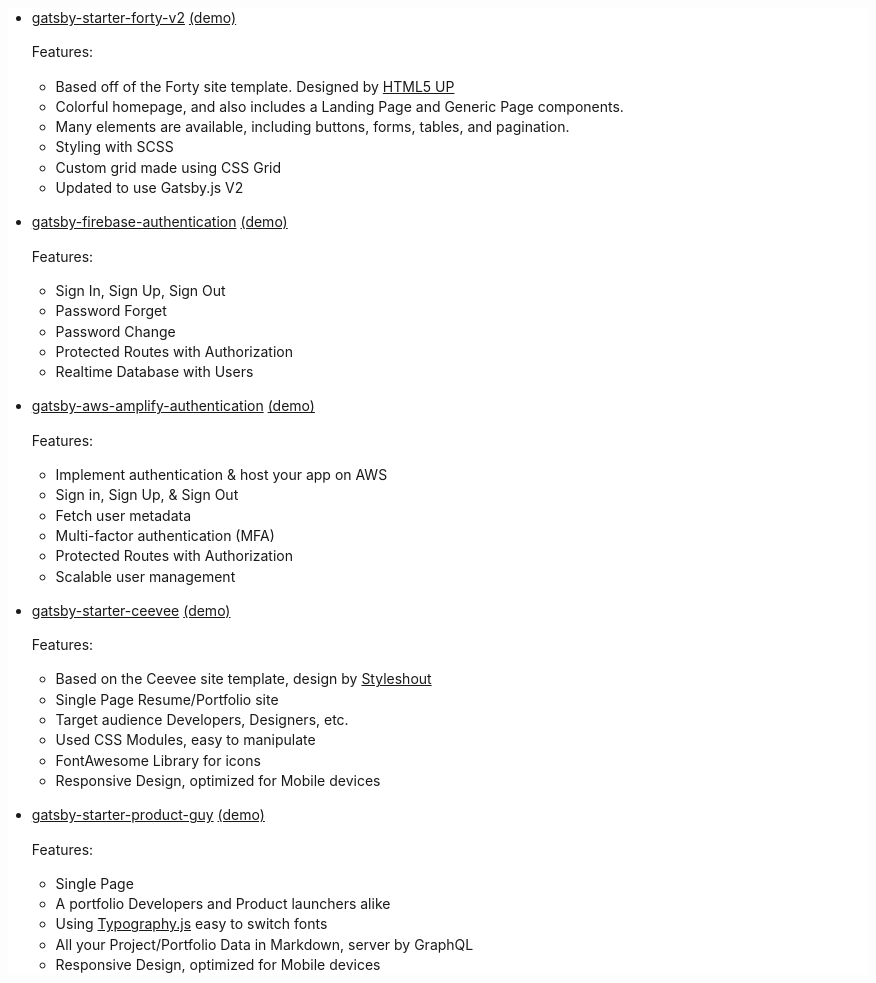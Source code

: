 - [gatsby-starter-forty-v2](https://github.com/codebushi/gatsby-starter-forty-v2)
  [(demo)](http://gatsby-forty-v2.surge.sh/)

  Features:

  - Based off of the Forty site template. Designed by
    [HTML5 UP](https://html5up.net/forty)
  - Colorful homepage, and also includes a Landing Page and Generic Page components.
  - Many elements are available, including buttons, forms, tables, and pagination.
  - Styling with SCSS
  - Custom grid made using CSS Grid
  - Updated to use Gatsby.js V2

- [gatsby-firebase-authentication](https://github.com/rwieruch/gatsby-firebase-authentication) [(demo)](https://react-firebase-authentication.wieruch.com/)

  Features:

  - Sign In, Sign Up, Sign Out
  - Password Forget
  - Password Change
  - Protected Routes with Authorization
  - Realtime Database with Users

- [gatsby-aws-amplify-authentication](https://github.com/dabit3/gatsby-auth-starter-aws-amplify) [(demo)](http://gatsbyauth-20180816145726-hosting-bucket.s3-website-us-east-1.amazonaws.com/)

  Features:

  - Implement authentication & host your app on AWS
  - Sign in, Sign Up, & Sign Out
  - Fetch user metadata
  - Multi-factor authentication (MFA)
  - Protected Routes with Authorization
  - Scalable user management

- [gatsby-starter-ceevee](https://github.com/amandeepmittal/gatsby-starter-ceevee) [(demo)](http://gatsby-starter-ceevee.surge.sh/)

  Features:

  - Based on the Ceevee site template, design by [Styleshout](https://www.styleshout.com/)
  - Single Page Resume/Portfolio site
  - Target audience Developers, Designers, etc.
  - Used CSS Modules, easy to manipulate
  - FontAwesome Library for icons
  - Responsive Design, optimized for Mobile devices

* [gatsby-starter-product-guy](https://github.com/amandeepmittal/gatsby-starter-product-guy) [(demo)](http://gatsby-starter-product-guy.surge.sh/)

  Features:

  - Single Page
  - A portfolio Developers and Product launchers alike
  - Using [Typography.js](https://kyleamathews.github.io/typography.js/) easy to switch fonts
  - All your Project/Portfolio Data in Markdown, server by GraphQL
  - Responsive Design, optimized for Mobile devices

